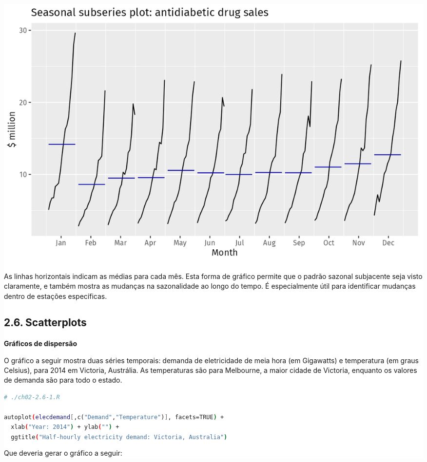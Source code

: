 ![](./2.5-1.png)

As linhas horizontais indicam as médias para cada mês. Esta forma de gráfico permite que o padrão sazonal subjacente seja visto claramente, e também mostra as mudanças na sazonalidade ao longo do tempo. É especialmente útil para identificar mudanças dentro de estações específicas.

## 2.6. Scatterplots

**Gráficos de dispersão**

O gráfico a seguir mostra duas séries temporais: demanda de eletricidade de meia hora (em Gigawatts) e temperatura (em graus Celsius), para 2014 em Victoria, Austrália. As temperaturas são para Melbourne, a maior cidade de Victoria, enquanto os valores de demanda são para todo o estado.

```bash
# ./ch02-2.6-1.R

autoplot(elecdemand[,c("Demand","Temperature")], facets=TRUE) +
  xlab("Year: 2014") + ylab("") +
  ggtitle("Half-hourly electricity demand: Victoria, Australia")

```

Que deveria gerar o gráfico a seguir:
